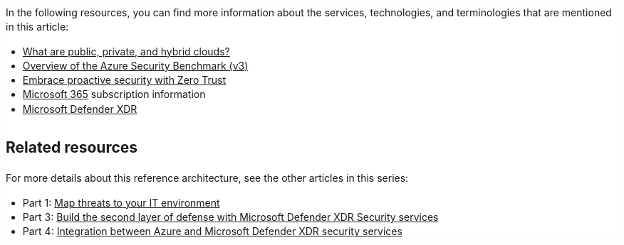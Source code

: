 In the following resources, you can find more information about the services, technologies, and terminologies that are mentioned in this article:

- [What are public, private, and hybrid clouds?](https://azure.microsoft.com/overview/what-are-private-public-hybrid-clouds)
- [Overview of the Azure Security Benchmark (v3)](/security/benchmark/azure/overview)
- [Embrace proactive security with Zero Trust](/security/zero-trust/)
- [Microsoft 365](/microsoft-365) subscription information
- [Microsoft Defender XDR](/microsoft-365/security/defender/microsoft-365-defender)

## Related resources

For more details about this reference architecture, see the other articles in this series:

- Part 1: [Map threats to your IT environment](./map-threats-it-environment.yml)
- Part 3: [Build the second layer of defense with Microsoft Defender XDR Security services](./microsoft-365-defender-build-second-layer-defense.yml)
- Part 4: [Integration between Azure and Microsoft Defender XDR security services](./microsoft-365-defender-security-integrate-azure.yml)

